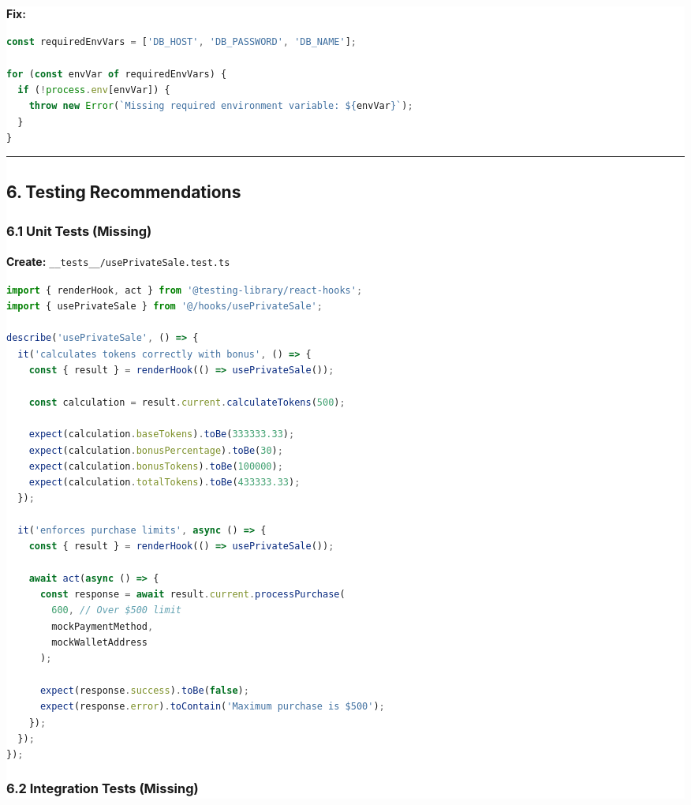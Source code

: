 **Fix:**
```typescript
const requiredEnvVars = ['DB_HOST', 'DB_PASSWORD', 'DB_NAME'];

for (const envVar of requiredEnvVars) {
  if (!process.env[envVar]) {
    throw new Error(`Missing required environment variable: ${envVar}`);
  }
}
```

---

## 6. Testing Recommendations

### 6.1 Unit Tests (Missing)

**Create:** `__tests__/usePrivateSale.test.ts`
```typescript
import { renderHook, act } from '@testing-library/react-hooks';
import { usePrivateSale } from '@/hooks/usePrivateSale';

describe('usePrivateSale', () => {
  it('calculates tokens correctly with bonus', () => {
    const { result } = renderHook(() => usePrivateSale());

    const calculation = result.current.calculateTokens(500);

    expect(calculation.baseTokens).toBe(333333.33);
    expect(calculation.bonusPercentage).toBe(30);
    expect(calculation.bonusTokens).toBe(100000);
    expect(calculation.totalTokens).toBe(433333.33);
  });

  it('enforces purchase limits', async () => {
    const { result } = renderHook(() => usePrivateSale());

    await act(async () => {
      const response = await result.current.processPurchase(
        600, // Over $500 limit
        mockPaymentMethod,
        mockWalletAddress
      );

      expect(response.success).toBe(false);
      expect(response.error).toContain('Maximum purchase is $500');
    });
  });
});
```

### 6.2 Integration Tests (Missing)
